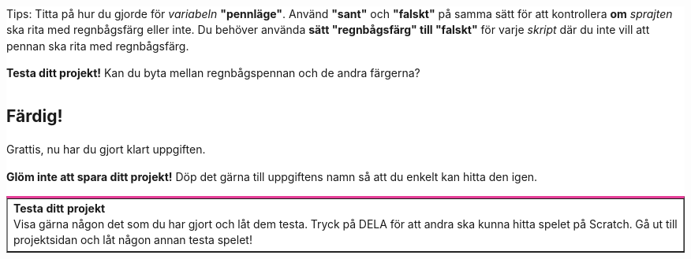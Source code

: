 Tips: Titta på hur du gjorde för *variabeln* **"pennläge"**. Använd **"sant"** och **"falskt"** på samma sätt för att kontrollera **om** *sprajten* ska rita med regnbågsfärg eller inte. Du behöver använda **sätt "regnbågsfärg" till "falskt"** för varje *skript* där du inte vill att pennan ska rita med regnbågsfärg.

**Testa ditt projekt!** Kan du byta mellan regnbågspennan och de andra färgerna?

## Färdig!
Grattis, nu har du gjort klart uppgiften.

**Glöm inte att spara ditt projekt!** Döp det gärna till uppgiftens namn så att du enkelt kan hitta den igen.

<table border="1" cellspacing="0" cellpadding="0" class="noheader" style="border-top: solid rgb(230, 63, 152);" >
	<tbody>
		<tr>
			<td>
				<strong>Testa ditt projekt</strong>
				<br>Visa gärna någon det som du har gjort och låt dem testa. Tryck på DELA för att andra ska kunna hitta spelet på Scratch. Gå ut till projektsidan och låt någon annan testa spelet!
			</td>
		</tr>
	</tbody>
</table>
